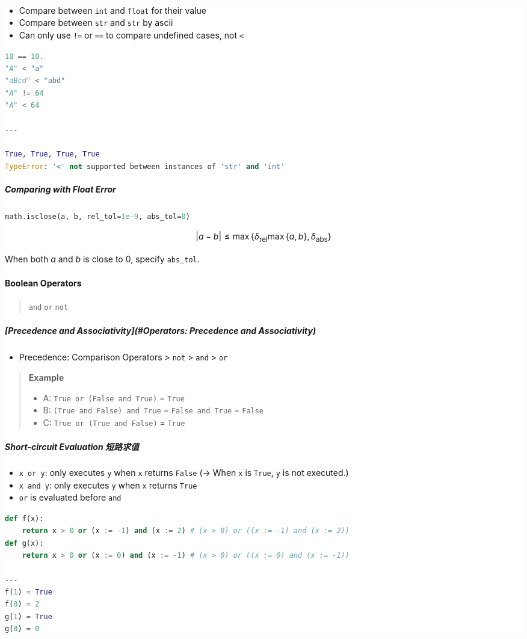 * Compare between `int` and `float` for their value
* Compare between `str` and `str` by ascii
* Can only use `!=` or `==` to compare undefined cases, not `<`

```python
10 == 10.
"A" < "a"
"aBcd" < "abd"
"A" != 64
"A" < 64

---

True, True, True, True
TypeError: '<' not supported between instances of 'str' and 'int'
```

##### Comparing with Float Error

```python
math.isclose(a, b, rel_tol=1e-9, abs_tol=0)
```

$$
\left|a-b\right| \leq \max\left\{\delta_\mathrm{rel}\max\{a,b\},\delta_\mathrm{abs}\right\}
$$

When both $a$ and $b$ is close to $0$, specify `abs_tol`.



#### Boolean Operators

> `and` `or` `not`

##### [Precedence and Associativity](#Operators: Precedence and Associativity)

* Precedence: Comparison Operators > `not` > `and` > `or`

> **Example**
>
> - A: `True or (False and True)` = `True`
> - B: `(True and False) and True` = `False and True` = `False`
> - C: `True or (True and False)` = `True`

##### Short-circuit Evaluation 短路求值

* `x or y`: only executes `y` when `x` returns `False` (-> When `x` is `True`, `y` is not executed.)
* `x and y`: only executes `y` when `x` returns `True`
* `or` is evaluated before `and`

```python
def f(x):
    return x > 0 or (x := -1) and (x := 2) # (x > 0) or ((x := -1) and (x := 2))
def g(x):
    return x > 0 or (x := 0) and (x := -1) # (x > 0) or ((x := 0) and (x := -1))

---
f(1) = True
f(0) = 2
g(1) = True
g(0) = 0
```
